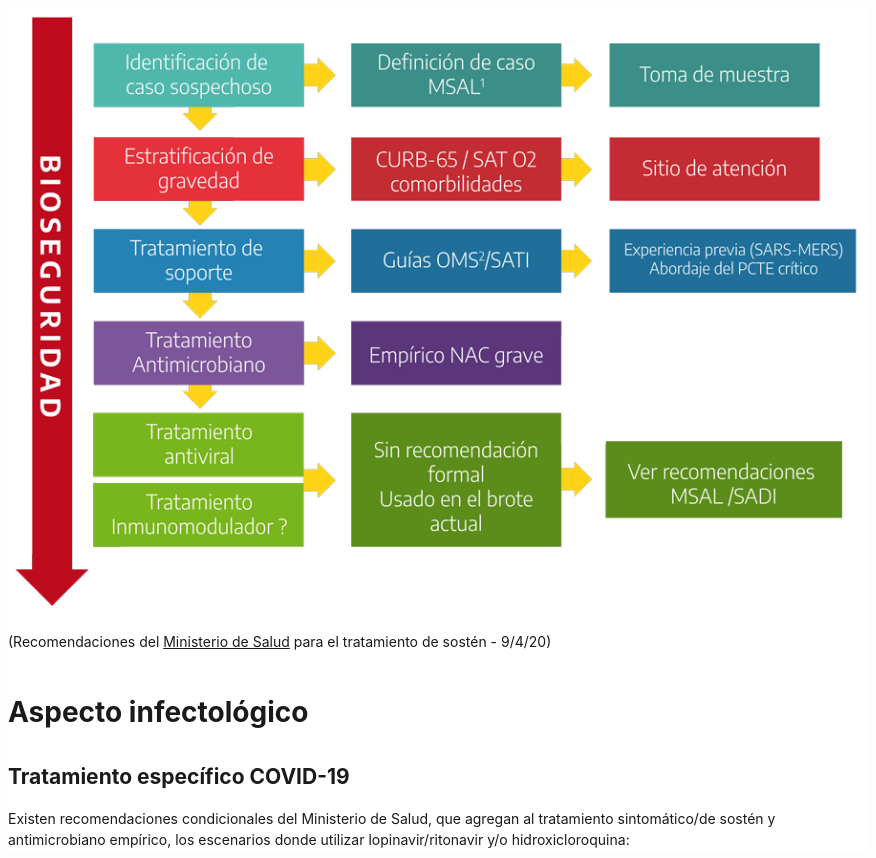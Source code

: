 ![](msal-soporte-2.png)

(Recomendaciones del [Ministerio de Salud](https://www.argentina.gob.ar/salud/coronavirus-COVID-19/tratamiento-sosten) para el tratamiento de sostén - 9/4/20)

# Aspecto infectológico

## Tratamiento específico COVID-19

Existen recomendaciones condicionales del Ministerio de Salud, que agregan al tratamiento sintomático/de sostén y antimicrobiano empírico, los escenarios donde utilizar lopinavir/ritonavir y/o hidroxicloroquina:
